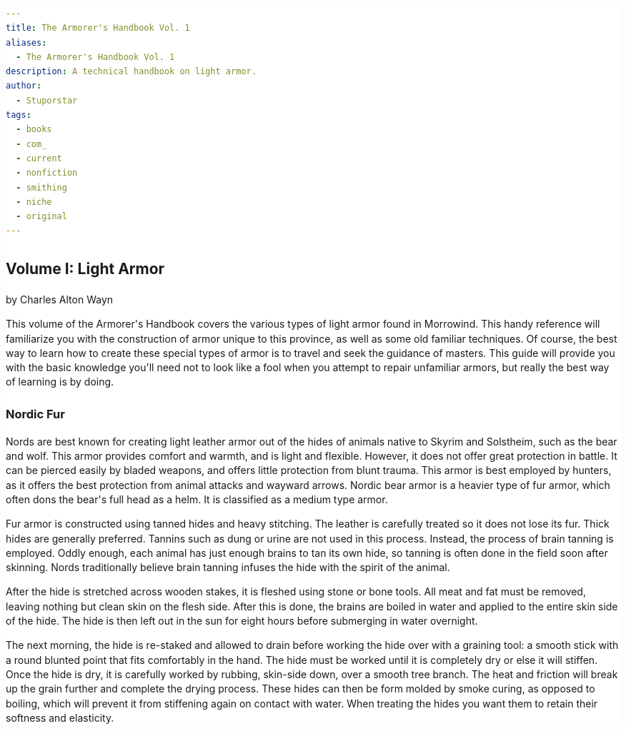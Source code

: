 ```yaml
---
title: The Armorer's Handbook Vol. 1
aliases:
  - The Armorer's Handbook Vol. 1
description: A technical handbook on light armor.
author:
  - Stuporstar
tags:
  - books
  - com_
  - current
  - nonfiction
  - smithing
  - niche
  - original
---
```

## Volume I: Light Armor  
  
by Charles Alton Wayn  

This volume of the Armorer's Handbook covers the various types of light armor found in Morrowind. This handy reference will familiarize you with the construction of armor unique to this province, as well as some old familiar techniques. Of course, the best way to learn how to create these special types of armor is to travel and seek the guidance of masters. This guide will provide you with the basic knowledge you'll need not to look like a fool when you attempt to repair unfamiliar armors, but really the best way of learning is by doing.  

### Nordic Fur
Nords are best known for creating light leather armor out of the hides of animals native to Skyrim and Solstheim, such as the bear and wolf. This armor provides comfort and warmth, and is light and flexible. However, it does not offer great protection in battle. It can be pierced easily by bladed weapons, and offers little protection from blunt trauma. This armor is best employed by hunters, as it offers the best protection from animal attacks and wayward arrows. Nordic bear armor is a heavier type of fur armor, which often dons the bear's full head as a helm. It is classified as a medium type armor.  
  
Fur armor is constructed using tanned hides and heavy stitching. The leather is carefully treated so it does not lose its fur. Thick hides are generally preferred. Tannins such as dung or urine are not used in this process. Instead, the process of brain tanning is employed. Oddly enough, each animal has just enough brains to tan its own hide, so tanning is often done in the field soon after skinning. Nords traditionally believe brain tanning infuses the hide with the spirit of the animal.  
  
After the hide is stretched across wooden stakes, it is fleshed using stone or bone tools. All meat and fat must be removed, leaving nothing but clean skin on the flesh side. After this is done, the brains are boiled in water and applied to the entire skin side of the hide. The hide is then left out in the sun for eight hours before submerging in water overnight.  
  
The next morning, the hide is re-staked and allowed to drain before working the hide over with a graining tool: a smooth stick with a round blunted point that fits comfortably in the hand. The hide must be worked until it is completely dry or else it will stiffen. Once the hide is dry, it is carefully worked by rubbing, skin-side down, over a smooth tree branch. The heat and friction will break up the grain further and complete the drying process. These hides can then be form molded by smoke curing, as opposed to boiling, which will prevent it from stiffening again on contact with water. When treating the hides you want them to retain their softness and elasticity.  
  